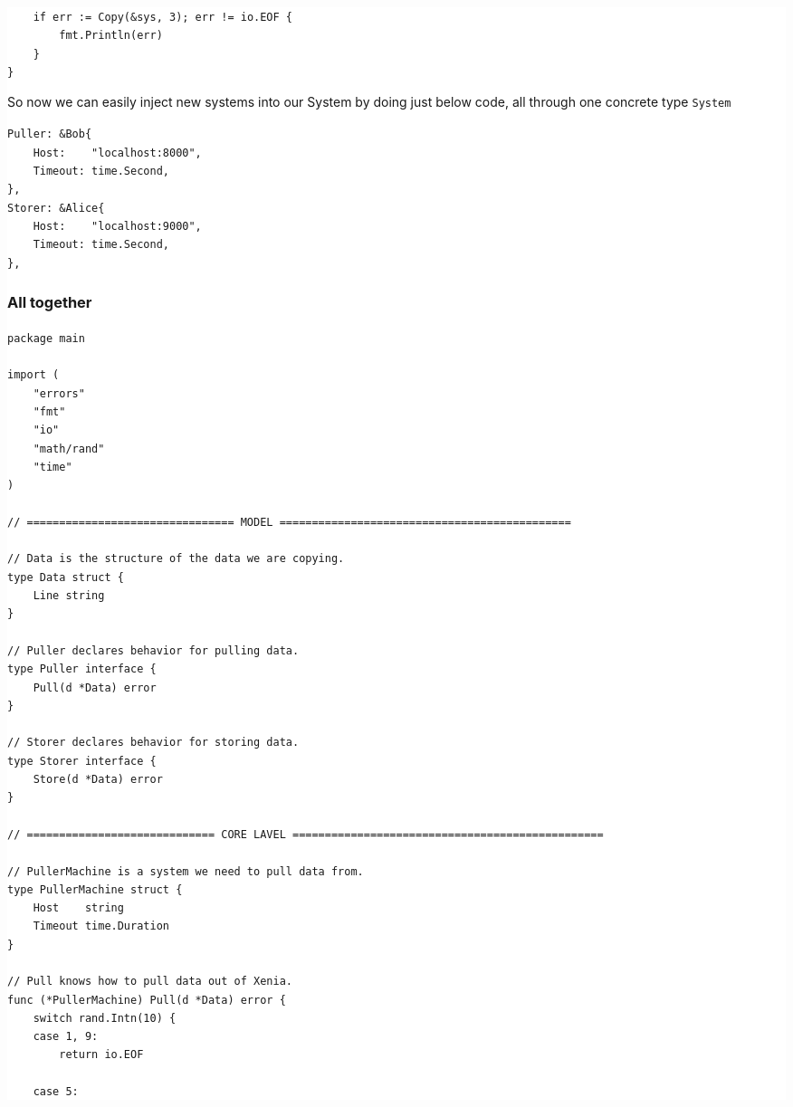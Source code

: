 ```
	if err := Copy(&sys, 3); err != io.EOF {
		fmt.Println(err)
	}
}
```

So now we can easily inject new systems into our System by doing just below code, all through one concrete type `System`
```
Puller: &Bob{
	Host:    "localhost:8000",
	Timeout: time.Second,
},
Storer: &Alice{
	Host:    "localhost:9000",
	Timeout: time.Second,
},
```

### All together

```
package main

import (
	"errors"
	"fmt"
	"io"
	"math/rand"
	"time"
)

// ================================ MODEL =============================================

// Data is the structure of the data we are copying.
type Data struct {
	Line string
}

// Puller declares behavior for pulling data.
type Puller interface {
	Pull(d *Data) error
}

// Storer declares behavior for storing data.
type Storer interface {
	Store(d *Data) error
}

// ============================= CORE LAVEL ================================================

// PullerMachine is a system we need to pull data from.
type PullerMachine struct {
	Host    string
	Timeout time.Duration
}

// Pull knows how to pull data out of Xenia.
func (*PullerMachine) Pull(d *Data) error {
	switch rand.Intn(10) {
	case 1, 9:
		return io.EOF

	case 5:
```